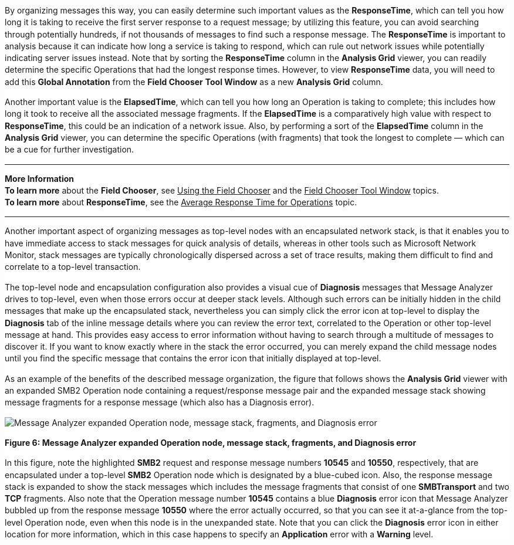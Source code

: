  By organizing messages this way, you can easily determine such important values as the **ResponseTime**, which can tell you how long it is taking to receive the first server response to a request message; by utilizing this feature, you can avoid searching through potentially hundreds, if not thousands of messages to find such a response message. The **ResponseTime** is important to analysis because it can indicate how long a service is taking to respond, which can rule out network issues while potentially indicating    server issues instead. Note that by sorting the **ResponseTime** column in the **Analysis Grid** viewer, you can readily determine the specific  Operations that had the longest response times. However, to view **ResponseTime** data, you will need to add this **Global Annotation** from the **Field Chooser** **Tool Window** as a new **Analysis Grid** column.

 Another important value is the **ElapsedTime**, which can tell you how long an Operation is taking to complete; this includes how long it took to receive all the associated message fragments. If the **ElapsedTime** is a comparatively high value with respect to **ResponseTime**, this could be an indication of a network issue. Also, by performing a sort of the **ElapsedTime** column in the **Analysis Grid** viewer, you can determine the specific  Operations (with fragments) that took the longest to complete — which can be a cue for further investigation.

---

 **More Information**  
 **To learn more** about the **Field Chooser**, see [Using the Field Chooser](using-the-field-chooser.md) and the [Field Chooser Tool Window](field-chooser-tool-window.md) topics.  
**To learn more** about **ResponseTime**, see the [Average Response Time for Operations](average-response-time-for-operations.md) topic.

---

 Another important aspect of organizing messages as top-level nodes with an encapsulated network stack, is that it enables you to have immediate access to  stack messages for quick analysis of details, whereas in other tools such as Microsoft Network  Monitor, stack messages are typically chronologically dispersed across a set of trace results, making them difficult to find and correlate to a top-level transaction.

 The top-level node and encapsulation configuration also provides a visual cue of **Diagnosis** messages that Message Analyzer drives to top-level, even when those errors occur at deeper stack levels. Although such errors can be initially hidden in the child messages that make up the encapsulated stack, nevertheless you can simply click the error icon at top-level to display the **Diagnosis** tab of the inline message details where you can review the error text, correlated to the Operation or other top-level message at hand. This provides easy access to error information without having to search through a multitude of messages to discover it. If you want to know exactly where in the stack the error occurred, you can merely expand the child message nodes until you find the specific message that contains the error icon that initially displayed at top-level.

 As an example of the benefits of the described message organization, the figure that follows shows the **Analysis Grid** viewer with an expanded SMB2 Operation node containing a request/response message pair and the expanded message stack showing  message fragments for a  response message (which also has a Diagnosis error).

 ![Message Analyzer expanded Operation node, message stack, fragments, and Diagnosis error](media/66f15fc4-17cc-4ab9-96ee-4df461bd2220.png "Fig06-Message Analyzer expanded Operation node, message stack, fragments, and Diagnosis error")

 **Figure 6: Message Analyzer expanded Operation node, message stack, fragments, and Diagnosis error**

 In this figure, note the highlighted **SMB2** request and response message numbers **10545** and **10550**, respectively, that are encapsulated under a top-level **SMB2** Operation node which is designated by a blue-cubed icon. Also, the response message stack is expanded to show the stack messages which includes the message fragments that consist of one **SMBTransport** and two **TCP** fragments. Also note that the Operation message number **10545** contains a blue **Diagnosis** error icon that Message Analyzer bubbled up from the response message **10550** where the error actually occurred, so that you can see it at-a-glance from the top-level Operation node, even when this node is in the unexpanded state. Note that you can click the **Diagnosis** error icon in either location for more information, which in this case happens to specify an **Application** error with a **Warning** level.
